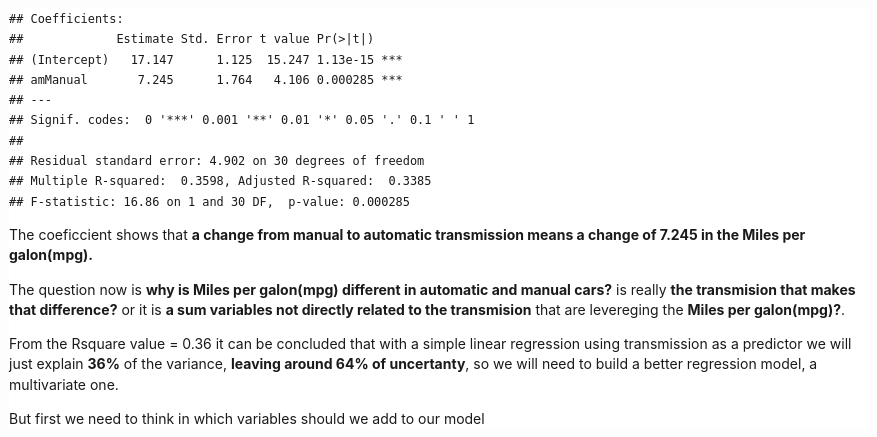     ## Coefficients:
    ##             Estimate Std. Error t value Pr(>|t|)    
    ## (Intercept)   17.147      1.125  15.247 1.13e-15 ***
    ## amManual       7.245      1.764   4.106 0.000285 ***
    ## ---
    ## Signif. codes:  0 '***' 0.001 '**' 0.01 '*' 0.05 '.' 0.1 ' ' 1
    ## 
    ## Residual standard error: 4.902 on 30 degrees of freedom
    ## Multiple R-squared:  0.3598, Adjusted R-squared:  0.3385 
    ## F-statistic: 16.86 on 1 and 30 DF,  p-value: 0.000285

The coeficcient shows that **a change from manual to automatic
transmission means a change of 7.245 in the Miles per galon(mpg).**

The question now is **why is Miles per galon(mpg) different in automatic
and manual cars?** is really **the transmision that makes that
difference?** or it is **a sum variables not directly related to the
transmision** that are levereging the **Miles per galon(mpg)?**.

From the Rsquare value = 0.36 it can be concluded that with a simple
linear regression using transmission as a predictor we will just explain
**36%** of the variance, **leaving around 64% of uncertanty**, so we
will need to build a better regression model, a multivariate one.

But first we need to think in which variables should we add to our model
